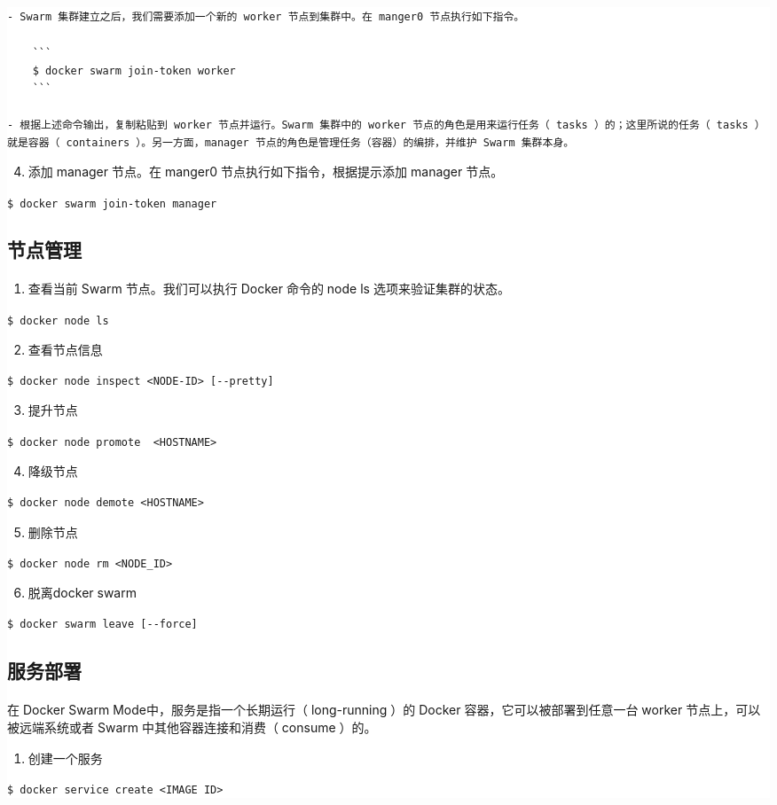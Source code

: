     - Swarm 集群建立之后，我们需要添加一个新的 worker 节点到集群中。在 manger0 节点执行如下指令。
    
        ```
        $ docker swarm join-token worker
        ```

    - 根据上述命令输出，复制粘贴到 worker 节点并运行。Swarm 集群中的 worker 节点的角色是用来运行任务（ tasks ）的；这里所说的任务（ tasks ）就是容器（ containers ）。另一方面，manager 节点的角色是管理任务（容器）的编排，并维护 Swarm 集群本身。
    
4. 添加 manager 节点。在 manger0 节点执行如下指令，根据提示添加 manager 节点。

```
$ docker swarm join-token manager
```

## 节点管理 

1. 查看当前 Swarm 节点。我们可以执行 Docker 命令的 node ls 选项来验证集群的状态。

```
$ docker node ls
```

2. 查看节点信息

```
$ docker node inspect <NODE-ID> [--pretty]
```

3. 提升节点

```
$ docker node promote  <HOSTNAME>
```

4. 降级节点

```
$ docker node demote <HOSTNAME>
```

5. 删除节点

```
$ docker node rm <NODE_ID>
```

6. 脱离docker swarm

```
$ docker swarm leave [--force]
```

## 服务部署

在 Docker Swarm Mode中，服务是指一个长期运行（ long-running ）的 Docker 容器，它可以被部署到任意一台 worker 节点上，可以被远端系统或者 Swarm 中其他容器连接和消费（ consume ）的。

1. 创建一个服务

```
$ docker service create <IMAGE ID>
```
